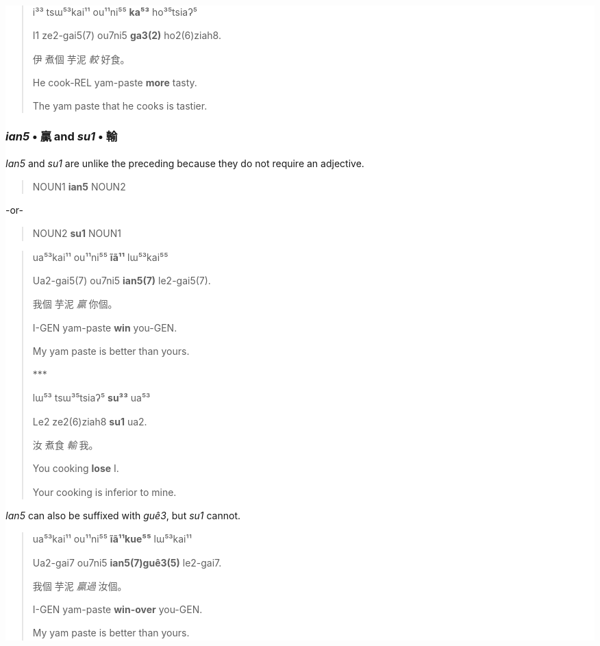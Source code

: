 > i³³ tsɯ⁵³kai¹¹ ou¹¹ni⁵⁵ **ka⁵³** ho³⁵tsiaʔ⁵
>
> I1 ze2-gai5(7) ou7ni5 **ga3(2)** ho2(6)ziah8.
>
> 伊 煮個 芋泥 *較* 好食。
>
> He cook-REL yam-paste **more** tasty.
>
> The yam paste that he cooks is tastier.

### *ian5* • 贏 and *su1* • 輸

*Ian5* and *su1* are unlike the preceding because they do not require an
adjective.

> NOUN1 **ian5** NOUN2

-or-

> NOUN2 **su1** NOUN1

> ua⁵³kai¹¹ ou¹¹ni⁵⁵ **ĩã¹¹** lɯ⁵³kai⁵⁵
>
> Ua2-gai5(7) ou7ni5 **ian5(7)** le2-gai5(7).
>
> 我個 芋泥 *贏* 你個。
>
> I-GEN yam-paste **win** you-GEN.
>
> My yam paste is better than yours.
>
> \*\*\*
>
> lɯ⁵³ tsɯ³⁵tsiaʔ⁵ **su³³** ua⁵³
>
> Le2 ze2(6)ziah8 **su1** ua2.
>
> 汝 煮食 *輸* 我。
>
> You cooking **lose** I.
>
> Your cooking is inferior to mine.

*Ian5* can also be suffixed with *guê3*, but *su1* cannot.

> ua⁵³kai¹¹ ou¹¹ni⁵⁵ **ĩã¹¹kue⁵⁵** lɯ⁵³kai¹¹
>
> Ua2-gai7 ou7ni5 **ian5(7)guê3(5)** le2-gai7.
>
> 我個 芋泥 *贏過* 汝個。
>
> I-GEN yam-paste **win-over** you-GEN.
>
> My yam paste is better than yours.
